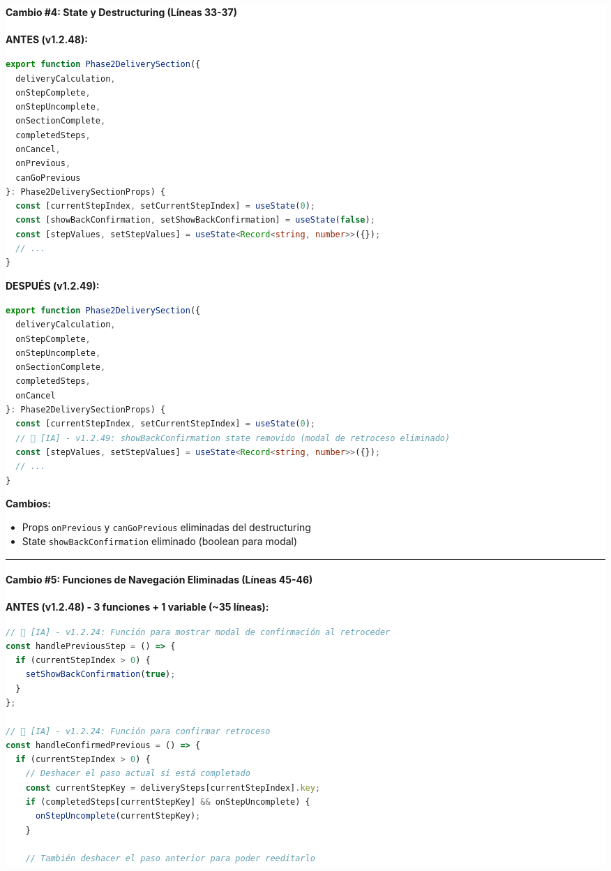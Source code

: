 
#### Cambio #4: State y Destructuring (Líneas 33-37)

**ANTES (v1.2.48):**
```typescript
export function Phase2DeliverySection({
  deliveryCalculation,
  onStepComplete,
  onStepUncomplete,
  onSectionComplete,
  completedSteps,
  onCancel,
  onPrevious,
  canGoPrevious
}: Phase2DeliverySectionProps) {
  const [currentStepIndex, setCurrentStepIndex] = useState(0);
  const [showBackConfirmation, setShowBackConfirmation] = useState(false);
  const [stepValues, setStepValues] = useState<Record<string, number>>({});
  // ...
}
```

**DESPUÉS (v1.2.49):**
```typescript
export function Phase2DeliverySection({
  deliveryCalculation,
  onStepComplete,
  onStepUncomplete,
  onSectionComplete,
  completedSteps,
  onCancel
}: Phase2DeliverySectionProps) {
  const [currentStepIndex, setCurrentStepIndex] = useState(0);
  // 🤖 [IA] - v1.2.49: showBackConfirmation state removido (modal de retroceso eliminado)
  const [stepValues, setStepValues] = useState<Record<string, number>>({});
  // ...
}
```

**Cambios:**
- Props `onPrevious` y `canGoPrevious` eliminadas del destructuring
- State `showBackConfirmation` eliminado (boolean para modal)

---

#### Cambio #5: Funciones de Navegación Eliminadas (Líneas 45-46)

**ANTES (v1.2.48) - 3 funciones + 1 variable (~35 líneas):**
```typescript
// 🤖 [IA] - v1.2.24: Función para mostrar modal de confirmación al retroceder
const handlePreviousStep = () => {
  if (currentStepIndex > 0) {
    setShowBackConfirmation(true);
  }
};

// 🤖 [IA] - v1.2.24: Función para confirmar retroceso
const handleConfirmedPrevious = () => {
  if (currentStepIndex > 0) {
    // Deshacer el paso actual si está completado
    const currentStepKey = deliverySteps[currentStepIndex].key;
    if (completedSteps[currentStepKey] && onStepUncomplete) {
      onStepUncomplete(currentStepKey);
    }

    // También deshacer el paso anterior para poder reeditarlo
```